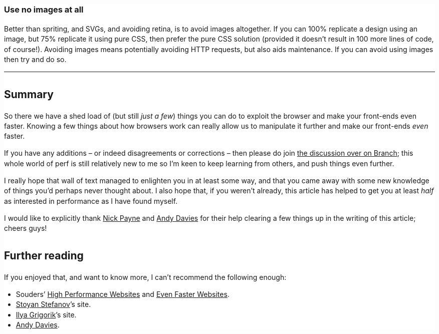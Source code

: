 ### Use no images at all

Better than spriting, and SVGs, and avoiding retina, is to avoid images altogether. If you can 100% replicate a design using an image, but 75% replicate it using pure CSS, then prefer the pure CSS solution (provided it doesn’t result in 100 more lines of code, of course!). Avoiding images means potentially avoiding HTTP requests, but also aids maintenance. If you can avoid using images then try and do so.

- - - - - -

## Summary

So there we have a shed load of (but still *just a few*) things you can do to exploit the browser and make your front-ends even faster. Knowing a few things about how browsers work can really allow us to manipulate it further and make our front-ends *even* faster.

If you have any additions – or indeed disagreements or corrections – then please do join [the discussion over on Branch](http://branch.com/b/front-end-performance-for-web-designers-and-front-end-devs); this whole world of perf is still relatively new to me so I’m keen to keep learning from others, and push things even further.

I really hope that wall of text managed to enlighten you in at least some way, and that you came away with some new knowledge of things you’d perhaps never thought about. I also hope that, if you weren’t already, this article has helped to get you at least *half* as interested in performance as I have found myself.

I would like to explicitly thank [Nick Payne](http://twitter.com/makeusabrew) and [Andy Davies](http://twitter.com/andydavies) for their help clearing a few things up in the writing of this article; cheers guys!

## Further reading

If you enjoyed that, and want to know more, I can’t recommend the following enough:

- Souders’ [High Performance Websites](http://www.amazon.com/High-Performance-Web-Sites-Essential/dp/0596529309) and [Even Faster Websites](http://www.amazon.com/Even-Faster-Web-Sites-Performance/dp/0596522304).
- [Stoyan Stefanov](http://www.phpied.com/)’s site.
- [Ilya Grigorik](http://www.igvita.com/)’s site.
- [Andy Davies](http://twitter.com/andydavies).
